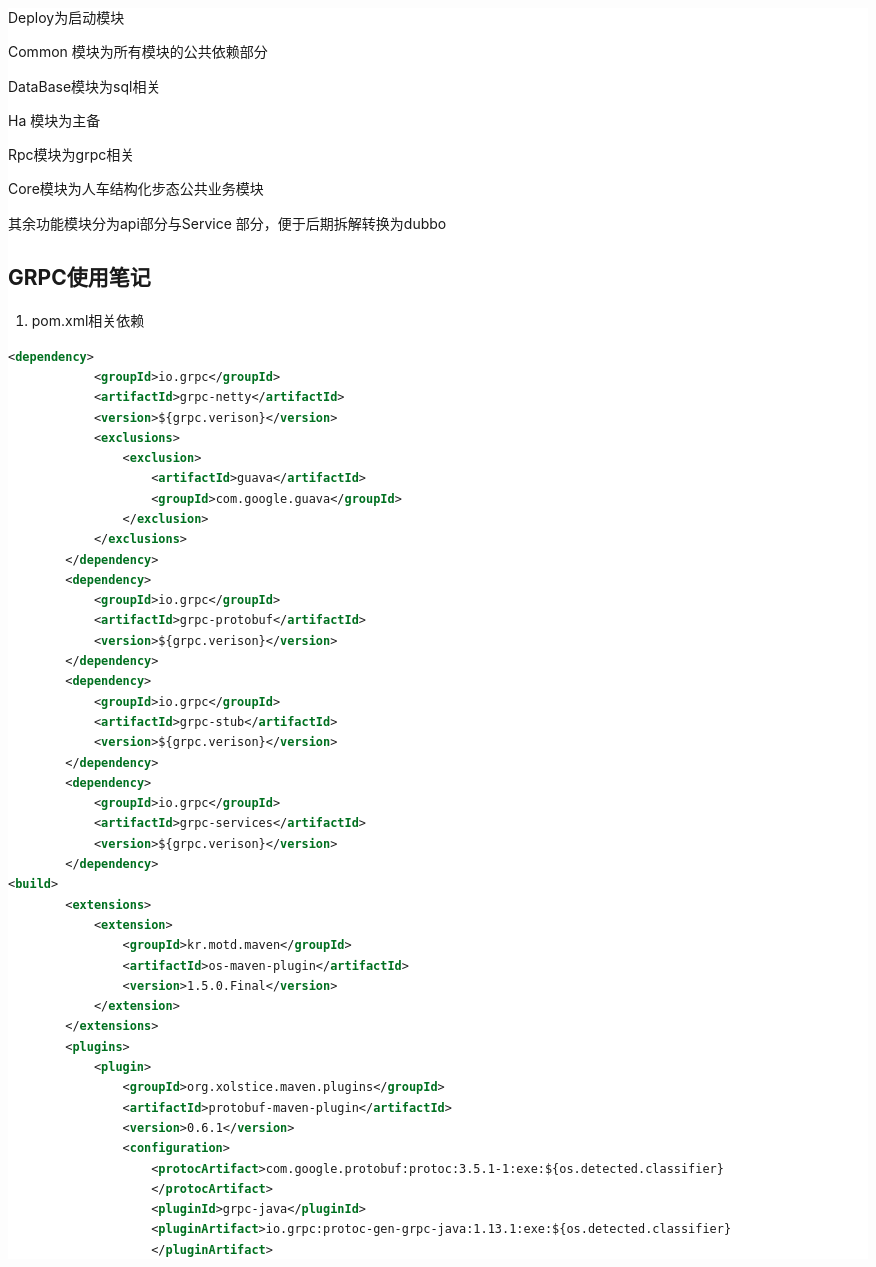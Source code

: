 

Deploy为启动模块

Common 模块为所有模块的公共依赖部分

DataBase模块为sql相关

Ha 模块为主备

Rpc模块为grpc相关

Core模块为人车结构化步态公共业务模块

其余功能模块分为api部分与Service 部分，便于后期拆解转换为dubbo

## GRPC使用笔记

1. pom.xml相关依赖

```xml
<dependency>
            <groupId>io.grpc</groupId>
            <artifactId>grpc-netty</artifactId>
            <version>${grpc.verison}</version>
            <exclusions>
                <exclusion>
                    <artifactId>guava</artifactId>
                    <groupId>com.google.guava</groupId>
                </exclusion>
            </exclusions>
        </dependency>
        <dependency>
            <groupId>io.grpc</groupId>
            <artifactId>grpc-protobuf</artifactId>
            <version>${grpc.verison}</version>
        </dependency>
        <dependency>
            <groupId>io.grpc</groupId>
            <artifactId>grpc-stub</artifactId>
            <version>${grpc.verison}</version>
        </dependency>
        <dependency>
            <groupId>io.grpc</groupId>
            <artifactId>grpc-services</artifactId>
            <version>${grpc.verison}</version>
        </dependency>
<build>
        <extensions>
            <extension>
                <groupId>kr.motd.maven</groupId>
                <artifactId>os-maven-plugin</artifactId>
                <version>1.5.0.Final</version>
            </extension>
        </extensions>
        <plugins>
            <plugin>
                <groupId>org.xolstice.maven.plugins</groupId>
                <artifactId>protobuf-maven-plugin</artifactId>
                <version>0.6.1</version>
                <configuration>
                    <protocArtifact>com.google.protobuf:protoc:3.5.1-1:exe:${os.detected.classifier}
                    </protocArtifact>
                    <pluginId>grpc-java</pluginId>
                    <pluginArtifact>io.grpc:protoc-gen-grpc-java:1.13.1:exe:${os.detected.classifier}
                    </pluginArtifact>
```